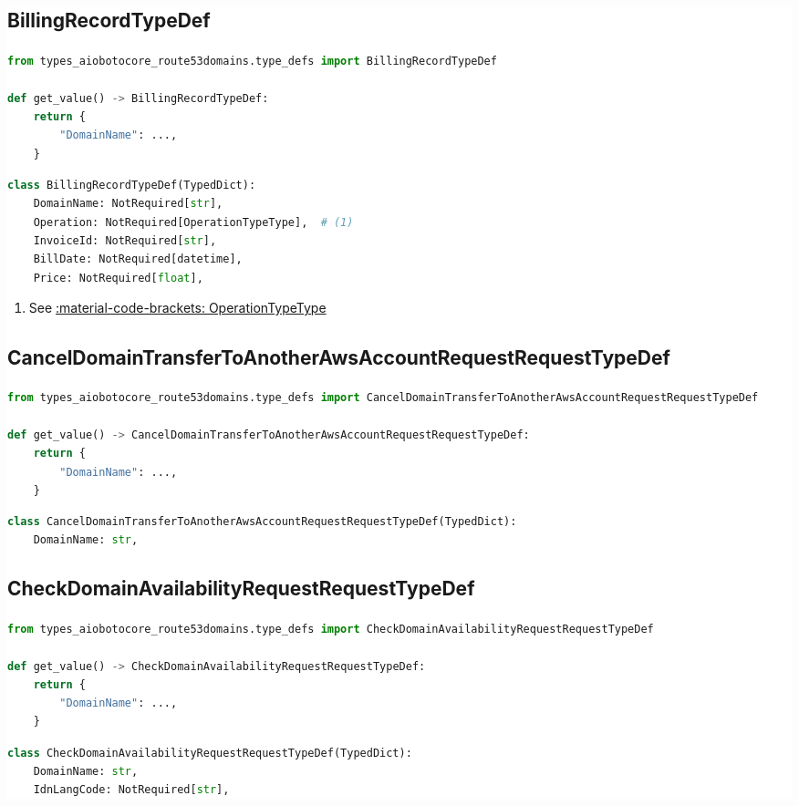 ## BillingRecordTypeDef

```python title="Usage Example"
from types_aiobotocore_route53domains.type_defs import BillingRecordTypeDef

def get_value() -> BillingRecordTypeDef:
    return {
        "DomainName": ...,
    }
```

```python title="Definition"
class BillingRecordTypeDef(TypedDict):
    DomainName: NotRequired[str],
    Operation: NotRequired[OperationTypeType],  # (1)
    InvoiceId: NotRequired[str],
    BillDate: NotRequired[datetime],
    Price: NotRequired[float],
```

1. See [:material-code-brackets: OperationTypeType](./literals.md#operationtypetype) 
## CancelDomainTransferToAnotherAwsAccountRequestRequestTypeDef

```python title="Usage Example"
from types_aiobotocore_route53domains.type_defs import CancelDomainTransferToAnotherAwsAccountRequestRequestTypeDef

def get_value() -> CancelDomainTransferToAnotherAwsAccountRequestRequestTypeDef:
    return {
        "DomainName": ...,
    }
```

```python title="Definition"
class CancelDomainTransferToAnotherAwsAccountRequestRequestTypeDef(TypedDict):
    DomainName: str,
```

## CheckDomainAvailabilityRequestRequestTypeDef

```python title="Usage Example"
from types_aiobotocore_route53domains.type_defs import CheckDomainAvailabilityRequestRequestTypeDef

def get_value() -> CheckDomainAvailabilityRequestRequestTypeDef:
    return {
        "DomainName": ...,
    }
```

```python title="Definition"
class CheckDomainAvailabilityRequestRequestTypeDef(TypedDict):
    DomainName: str,
    IdnLangCode: NotRequired[str],
```
